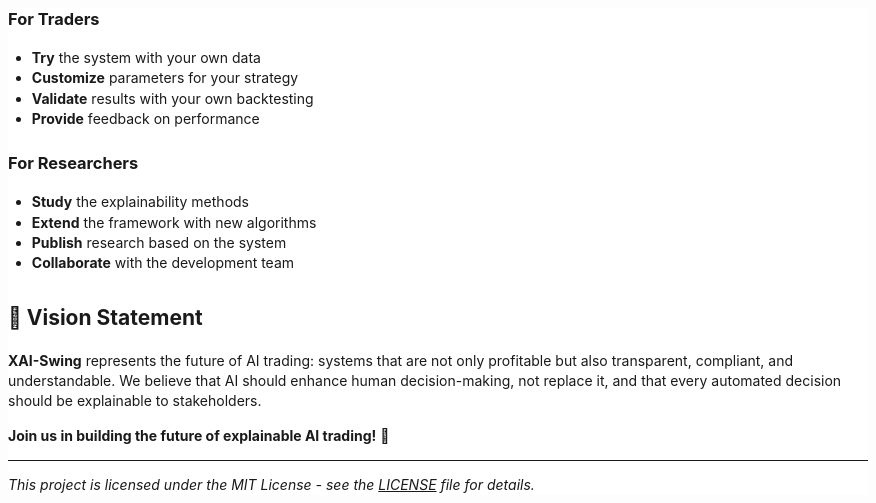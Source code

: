 ### **For Traders**
- **Try** the system with your own data
- **Customize** parameters for your strategy
- **Validate** results with your own backtesting
- **Provide** feedback on performance

### **For Researchers**
- **Study** the explainability methods
- **Extend** the framework with new algorithms
- **Publish** research based on the system
- **Collaborate** with the development team

## 🌟 **Vision Statement**

**XAI-Swing** represents the future of AI trading: systems that are not only profitable but also transparent, compliant, and understandable. We believe that AI should enhance human decision-making, not replace it, and that every automated decision should be explainable to stakeholders.

**Join us in building the future of explainable AI trading!** 🚀

---

*This project is licensed under the MIT License - see the [LICENSE](LICENSE) file for details.*
